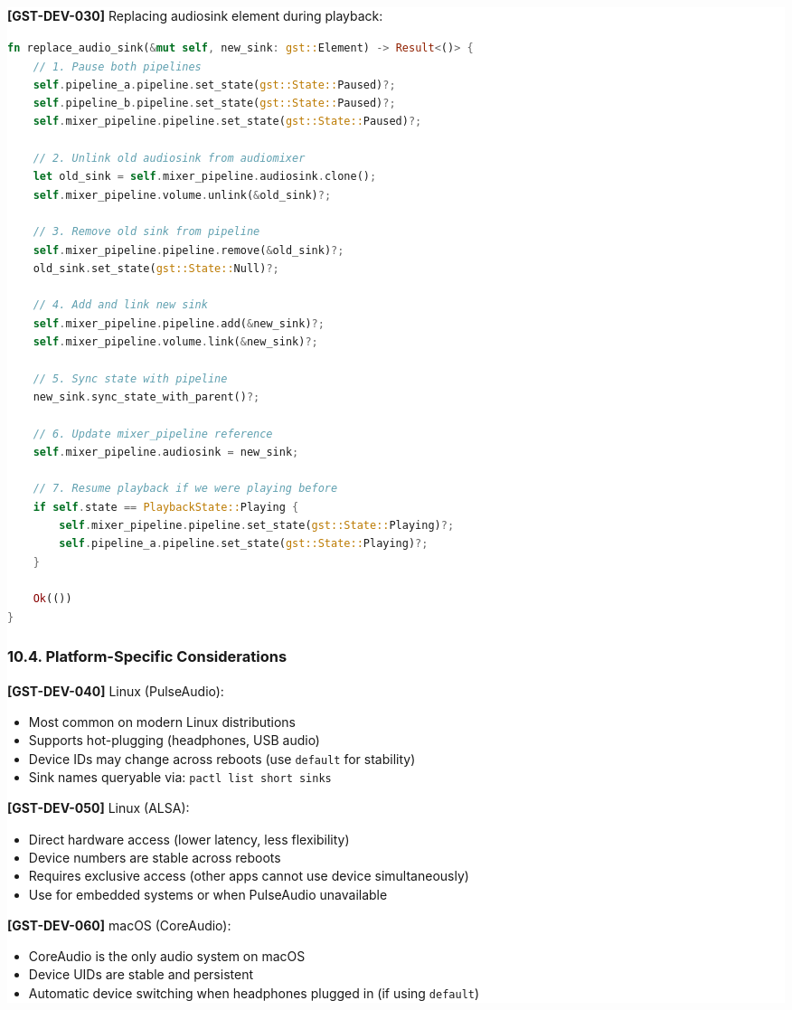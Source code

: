 **[GST-DEV-030]** Replacing audiosink element during playback:

```rust
fn replace_audio_sink(&mut self, new_sink: gst::Element) -> Result<()> {
    // 1. Pause both pipelines
    self.pipeline_a.pipeline.set_state(gst::State::Paused)?;
    self.pipeline_b.pipeline.set_state(gst::State::Paused)?;
    self.mixer_pipeline.pipeline.set_state(gst::State::Paused)?;

    // 2. Unlink old audiosink from audiomixer
    let old_sink = self.mixer_pipeline.audiosink.clone();
    self.mixer_pipeline.volume.unlink(&old_sink)?;

    // 3. Remove old sink from pipeline
    self.mixer_pipeline.pipeline.remove(&old_sink)?;
    old_sink.set_state(gst::State::Null)?;

    // 4. Add and link new sink
    self.mixer_pipeline.pipeline.add(&new_sink)?;
    self.mixer_pipeline.volume.link(&new_sink)?;

    // 5. Sync state with pipeline
    new_sink.sync_state_with_parent()?;

    // 6. Update mixer_pipeline reference
    self.mixer_pipeline.audiosink = new_sink;

    // 7. Resume playback if we were playing before
    if self.state == PlaybackState::Playing {
        self.mixer_pipeline.pipeline.set_state(gst::State::Playing)?;
        self.pipeline_a.pipeline.set_state(gst::State::Playing)?;
    }

    Ok(())
}
```

### 10.4. Platform-Specific Considerations

**[GST-DEV-040]** Linux (PulseAudio):
- Most common on modern Linux distributions
- Supports hot-plugging (headphones, USB audio)
- Device IDs may change across reboots (use `default` for stability)
- Sink names queryable via: `pactl list short sinks`

**[GST-DEV-050]** Linux (ALSA):
- Direct hardware access (lower latency, less flexibility)
- Device numbers are stable across reboots
- Requires exclusive access (other apps cannot use device simultaneously)
- Use for embedded systems or when PulseAudio unavailable

**[GST-DEV-060]** macOS (CoreAudio):
- CoreAudio is the only audio system on macOS
- Device UIDs are stable and persistent
- Automatic device switching when headphones plugged in (if using `default`)
